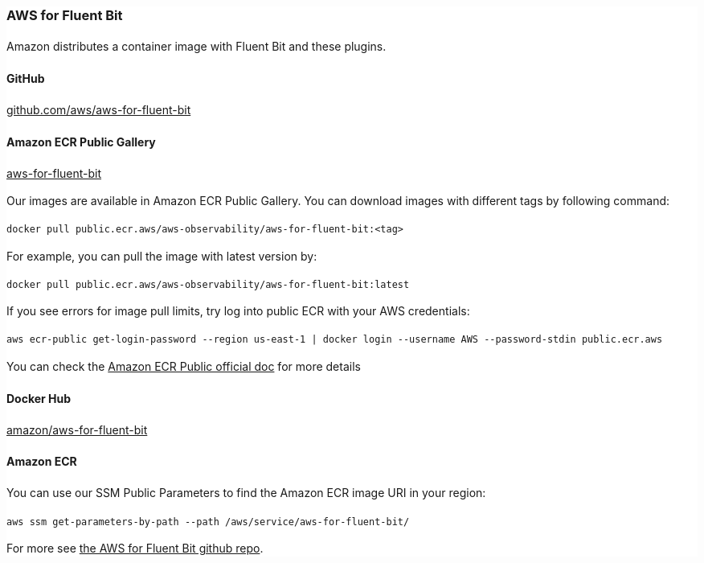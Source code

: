 ```
```

### AWS for Fluent Bit

Amazon distributes a container image with Fluent Bit and these plugins.

#### GitHub

[github.com/aws/aws-for-fluent-bit](https://github.com/aws/aws-for-fluent-bit)

#### Amazon ECR Public Gallery

[aws-for-fluent-bit](https://gallery.ecr.aws/aws-observability/aws-for-fluent-bit)

Our images are available in Amazon ECR Public Gallery. You can download images with different tags by following command:

```
docker pull public.ecr.aws/aws-observability/aws-for-fluent-bit:<tag>
```

For example, you can pull the image with latest version by:

```
docker pull public.ecr.aws/aws-observability/aws-for-fluent-bit:latest
```

If you see errors for image pull limits, try log into public ECR with your AWS credentials:

```
aws ecr-public get-login-password --region us-east-1 | docker login --username AWS --password-stdin public.ecr.aws
```

You can check the [Amazon ECR Public official doc](https://docs.aws.amazon.com/AmazonECR/latest/public/get-set-up-for-amazon-ecr.html) for more details

#### Docker Hub

[amazon/aws-for-fluent-bit](https://hub.docker.com/r/amazon/aws-for-fluent-bit/tags)

#### Amazon ECR

You can use our SSM Public Parameters to find the Amazon ECR image URI in your region:

```
aws ssm get-parameters-by-path --path /aws/service/aws-for-fluent-bit/
```

For more see [the AWS for Fluent Bit github repo](https://github.com/aws/aws-for-fluent-bit#public-images).
